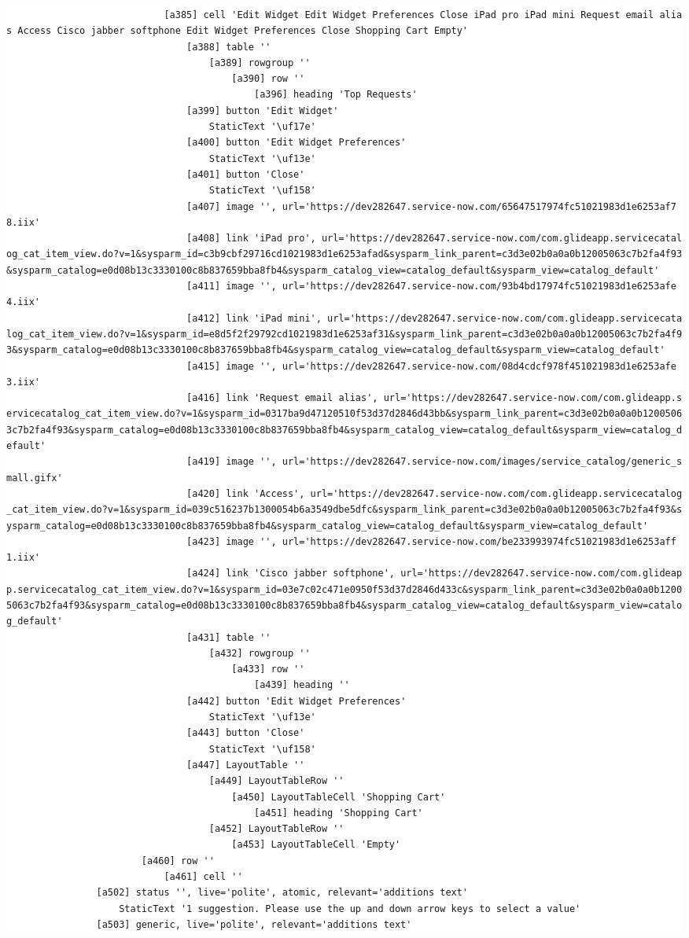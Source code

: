 ```
							[a385] cell 'Edit Widget Edit Widget Preferences Close iPad pro iPad mini Request email alias Access Cisco jabber softphone Edit Widget Preferences Close Shopping Cart Empty'
								[a388] table ''
									[a389] rowgroup ''
										[a390] row ''
											[a396] heading 'Top Requests'
								[a399] button 'Edit Widget'
									StaticText '\uf17e'
								[a400] button 'Edit Widget Preferences'
									StaticText '\uf13e'
								[a401] button 'Close'
									StaticText '\uf158'
								[a407] image '', url='https://dev282647.service-now.com/65647517974fc51021983d1e6253af78.iix'
								[a408] link 'iPad pro', url='https://dev282647.service-now.com/com.glideapp.servicecatalog_cat_item_view.do?v=1&sysparm_id=c3b9cbf29716cd1021983d1e6253afad&sysparm_link_parent=c3d3e02b0a0a0b12005063c7b2fa4f93&sysparm_catalog=e0d08b13c3330100c8b837659bba8fb4&sysparm_catalog_view=catalog_default&sysparm_view=catalog_default'
								[a411] image '', url='https://dev282647.service-now.com/93b4bd17974fc51021983d1e6253afe4.iix'
								[a412] link 'iPad mini', url='https://dev282647.service-now.com/com.glideapp.servicecatalog_cat_item_view.do?v=1&sysparm_id=e8d5f2f29792cd1021983d1e6253af31&sysparm_link_parent=c3d3e02b0a0a0b12005063c7b2fa4f93&sysparm_catalog=e0d08b13c3330100c8b837659bba8fb4&sysparm_catalog_view=catalog_default&sysparm_view=catalog_default'
								[a415] image '', url='https://dev282647.service-now.com/08d4cdcf978f451021983d1e6253afe3.iix'
								[a416] link 'Request email alias', url='https://dev282647.service-now.com/com.glideapp.servicecatalog_cat_item_view.do?v=1&sysparm_id=0317ba9d47120510f53d37d2846d43bb&sysparm_link_parent=c3d3e02b0a0a0b12005063c7b2fa4f93&sysparm_catalog=e0d08b13c3330100c8b837659bba8fb4&sysparm_catalog_view=catalog_default&sysparm_view=catalog_default'
								[a419] image '', url='https://dev282647.service-now.com/images/service_catalog/generic_small.gifx'
								[a420] link 'Access', url='https://dev282647.service-now.com/com.glideapp.servicecatalog_cat_item_view.do?v=1&sysparm_id=039c516237b1300054b6a3549dbe5dfc&sysparm_link_parent=c3d3e02b0a0a0b12005063c7b2fa4f93&sysparm_catalog=e0d08b13c3330100c8b837659bba8fb4&sysparm_catalog_view=catalog_default&sysparm_view=catalog_default'
								[a423] image '', url='https://dev282647.service-now.com/be233993974fc51021983d1e6253aff1.iix'
								[a424] link 'Cisco jabber softphone', url='https://dev282647.service-now.com/com.glideapp.servicecatalog_cat_item_view.do?v=1&sysparm_id=03e7c02c471e0950f53d37d2846d433c&sysparm_link_parent=c3d3e02b0a0a0b12005063c7b2fa4f93&sysparm_catalog=e0d08b13c3330100c8b837659bba8fb4&sysparm_catalog_view=catalog_default&sysparm_view=catalog_default'
								[a431] table ''
									[a432] rowgroup ''
										[a433] row ''
											[a439] heading ''
								[a442] button 'Edit Widget Preferences'
									StaticText '\uf13e'
								[a443] button 'Close'
									StaticText '\uf158'
								[a447] LayoutTable ''
									[a449] LayoutTableRow ''
										[a450] LayoutTableCell 'Shopping Cart'
											[a451] heading 'Shopping Cart'
									[a452] LayoutTableRow ''
										[a453] LayoutTableCell 'Empty'
						[a460] row ''
							[a461] cell ''
				[a502] status '', live='polite', atomic, relevant='additions text'
					StaticText '1 suggestion. Please use the up and down arrow keys to select a value'
				[a503] generic, live='polite', relevant='additions text'
```